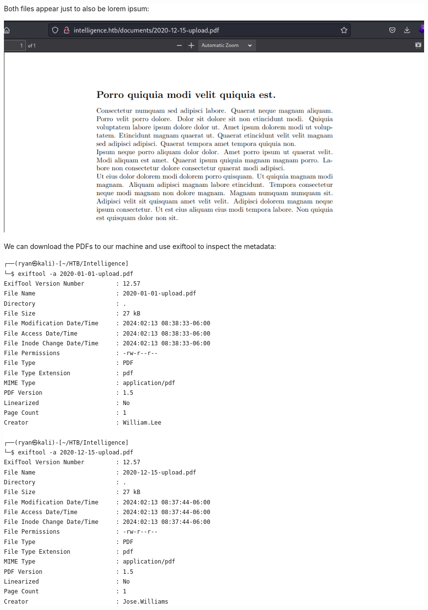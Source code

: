 Both files appear just to also be lorem ipsum:

![intelligence_first_pdf.png](../assets/intelligence_assets/intelligence_first_pdf.png)

We can download the PDFs to our machine and use exiftool to inspect the metadata:

```
┌──(ryan㉿kali)-[~/HTB/Intelligence]
└─$ exiftool -a 2020-01-01-upload.pdf
ExifTool Version Number         : 12.57
File Name                       : 2020-01-01-upload.pdf
Directory                       : .
File Size                       : 27 kB
File Modification Date/Time     : 2024:02:13 08:38:33-06:00
File Access Date/Time           : 2024:02:13 08:38:33-06:00
File Inode Change Date/Time     : 2024:02:13 08:38:33-06:00
File Permissions                : -rw-r--r--
File Type                       : PDF
File Type Extension             : pdf
MIME Type                       : application/pdf
PDF Version                     : 1.5
Linearized                      : No
Page Count                      : 1
Creator                         : William.Lee
                                                                                                                             
┌──(ryan㉿kali)-[~/HTB/Intelligence]
└─$ exiftool -a 2020-12-15-upload.pdf
ExifTool Version Number         : 12.57
File Name                       : 2020-12-15-upload.pdf
Directory                       : .
File Size                       : 27 kB
File Modification Date/Time     : 2024:02:13 08:37:44-06:00
File Access Date/Time           : 2024:02:13 08:37:44-06:00
File Inode Change Date/Time     : 2024:02:13 08:37:44-06:00
File Permissions                : -rw-r--r--
File Type                       : PDF
File Type Extension             : pdf
MIME Type                       : application/pdf
PDF Version                     : 1.5
Linearized                      : No
Page Count                      : 1
Creator                         : Jose.Williams
```

